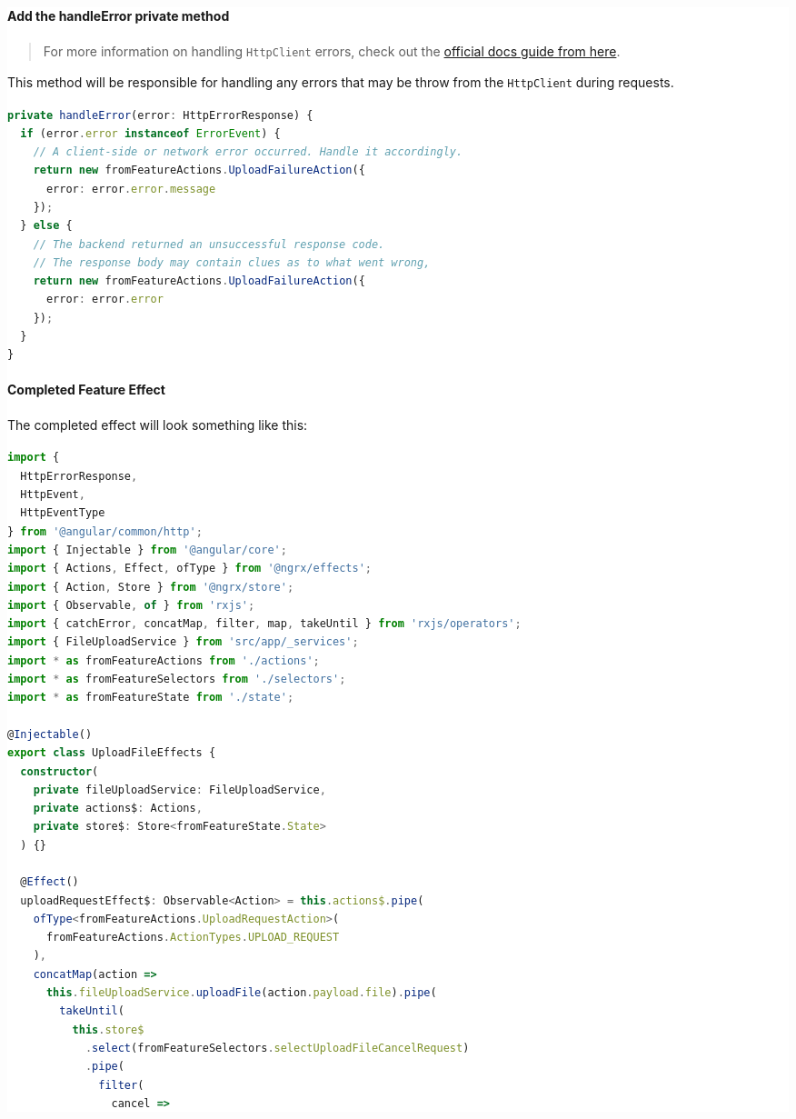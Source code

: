 #### Add the handleError private method

> For more information on handling `HttpClient` errors, check out the [official docs guide from here](https://angular.io/guide/http#getting-error-details).

This method will be responsible for handling any errors that may be throw from the `HttpClient` during requests.

```typescript
private handleError(error: HttpErrorResponse) {
  if (error.error instanceof ErrorEvent) {
    // A client-side or network error occurred. Handle it accordingly.
    return new fromFeatureActions.UploadFailureAction({
      error: error.error.message
    });
  } else {
    // The backend returned an unsuccessful response code.
    // The response body may contain clues as to what went wrong,
    return new fromFeatureActions.UploadFailureAction({
      error: error.error
    });
  }
}
```

#### Completed Feature Effect

The completed effect will look something like this:

```typescript
import {
  HttpErrorResponse,
  HttpEvent,
  HttpEventType
} from '@angular/common/http';
import { Injectable } from '@angular/core';
import { Actions, Effect, ofType } from '@ngrx/effects';
import { Action, Store } from '@ngrx/store';
import { Observable, of } from 'rxjs';
import { catchError, concatMap, filter, map, takeUntil } from 'rxjs/operators';
import { FileUploadService } from 'src/app/_services';
import * as fromFeatureActions from './actions';
import * as fromFeatureSelectors from './selectors';
import * as fromFeatureState from './state';

@Injectable()
export class UploadFileEffects {
  constructor(
    private fileUploadService: FileUploadService,
    private actions$: Actions,
    private store$: Store<fromFeatureState.State>
  ) {}

  @Effect()
  uploadRequestEffect$: Observable<Action> = this.actions$.pipe(
    ofType<fromFeatureActions.UploadRequestAction>(
      fromFeatureActions.ActionTypes.UPLOAD_REQUEST
    ),
    concatMap(action =>
      this.fileUploadService.uploadFile(action.payload.file).pipe(
        takeUntil(
          this.store$
            .select(fromFeatureSelectors.selectUploadFileCancelRequest)
            .pipe(
              filter(
                cancel =>
```
